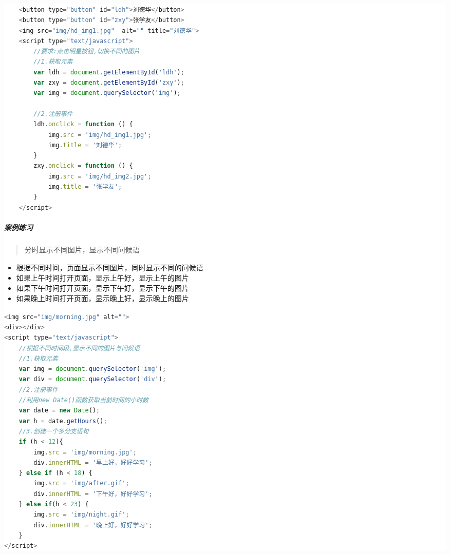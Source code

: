 

```javascript
	<button type="button" id="ldh">刘德华</button>
	<button type="button" id="zxy">张学友</button>
	<img src="img/hd_img1.jpg"	alt="" title="刘德华">
	<script type="text/javascript">
		//要求:点击明星按钮,切换不同的图片
		//1.获取元素
		var ldh = document.getElementById('ldh');
		var zxy = document.getElementById('zxy');
		var img = document.querySelector('img');
		
		//2.注册事件
		ldh.onclick = function () {
			img.src = 'img/hd_img1.jpg';
			img.title = '刘德华';
		}
		zxy.onclick = function () {
			img.src = 'img/hd_img2.jpg';
			img.title = '张学友';
		}
	</script>
```


##### 案例练习

> 分时显示不同图片，显示不同问候语

- 根据不同时间，页面显示不同图片，同时显示不同的问候语
- 如果上午时间打开页面，显示上午好，显示上午的图片
- 如果下午时间打开页面，显示下午好，显示下午的图片
- 如果晚上时间打开页面，显示晚上好，显示晚上的图片

```javascript
<img src="img/morning.jpg" alt="">
<div></div>
<script type="text/javascript">
	//根据不同时间段,显示不同的图片与问候语
	//1.获取元素
	var img = document.querySelector('img');
	var div = document.querySelector('div');
	//2.注册事件
	//利用new Date()函数获取当前时间的小时数
	var date = new Date();
	var h = date.getHours();
	//3.创建一个多分支语句
	if (h < 12){
		img.src = 'img/morning.jpg';
		div.innerHTML = '早上好，好好学习';
	} else if (h < 18) {
		img.src = 'img/after.gif';
		div.innerHTML = '下午好，好好学习';
	} else if(h < 23) {
		img.src = 'img/night.gif';
		div.innerHTML = '晚上好，好好学习';
	}
</script>
```
